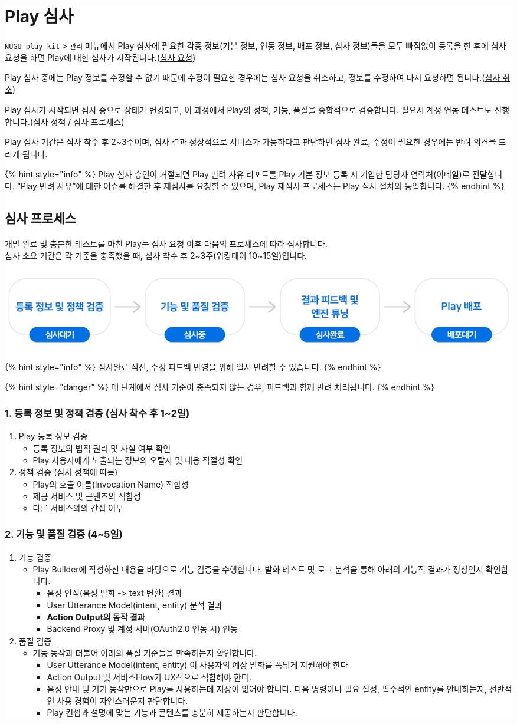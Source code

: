# Play 심사

`NUGU play kit` &gt; `관리` 메뉴에서 Play 심사에 필요한 각종 정보\(기본 정보, 연동 정보, 배포 정보, 심사 정보\)들을 모두 빠짐없이 등록을 한 후에 심사 요청을 하면 Play에 대한 심사가 시작됩니다.\([심사 요청](play-review.md#review-request)\)

Play 심사 중에는 Play 정보를 수정할 수 없기 때문에 수정이 필요한 경우에는 심사 요청을 취소하고, 정보를 수정하여 다시 요청하면 됩니다.\([심사 취소](play-review.md#review-cancellation)\)

Play 심사가 시작되면 심사 중으로 상태가 변경되고, 이 과정에서 Play의 정책, 기능, 품질을 종합적으로 검증합니다. 필요시 계정 연동 테스트도 진행합니다.\([심사 정책](play-review.md#review-policy) / [심사 프로세스](play-review.md#review-process)\)

Play 심사 기간은 심사 착수 후 2~3주이며, 심사 결과 정상적으로 서비스가 가능하다고 판단하면 심사 완료, 수정이 필요한 경우에는 반려 의견을 드리게 됩니다.

{% hint style="info" %}
Play 심사 승인이 거절되면 Play 반려 사유 리포트를 Play 기본 정보 등록 시 기입한 담당자 연락처\(이메일\)로 전달합니다. “Play 반려 사유”에 대한 이슈를 해결한 후 재심사를 요청할 수 있으며, Play 재심사 프로세스는 Play 심사 절차와 동일합니다.
{% endhint %}

## 심사 프로세스 <a id="review-process"></a>

개발 완료 및 충분한 테스트를 마친 Play는 [심사 요청](play-review.md#review-request) 이후 다음의 프로세스에 따라 심사합니다.  
심사 소요 기간은 각 기준을 충족했을 때, 심사 착수 후 2~3주\(워킹데이 10~15일\)입니다.

![](../../.gitbook/assets/assets_ch4_401_c01.png)

{% hint style="info" %}
심사완료 직전, 수정 피드백 반영을 위해 일시 반려할 수 있습니다.
{% endhint %}

{% hint style="danger" %}
매 단계에서 심사 기준이 충족되지 않는 경우, 피드백과 함께 반려 처리됩니다.
{% endhint %}

### 1. 등록 정보 및 정책 검증 \(심사 착수 후 1~2일\)

1. Play 등록 정보 검증
   * 등록 정보의 법적 권리 및  사실 여부 확인
   * Play 사용자에게 노출되는 정보의 오탈자 및 내용 적절성 확인
2. 정책 검증 \([심사 정책](play-review.md#review-policy)에 따름\)
   * Play의 호출 이름\(Invocation Name\) 적합성
   * 제공 서비스 및  콘텐츠의 적합성
   * 다른 서비스와의 간섭 여부

### 2. 기능 및 품질 검증 \(4~5일\)

1. 기능 검증
   * Play Builder에 작성하신 내용을 바탕으로 기능 검증을 수행합니다. 발화 테스트 및 로그 분석을 통해 아래의 기능적 결과가 정상인지 확인합니다.
     * 음성 인식\(음성 발화 -&gt; text 변환\) 결과
     * User Utterance Model\(intent, entity\) 분석 결과
     * **Action Output의 동작 결과**
     * Backend Proxy 및 계정 서버\(OAuth2.0 연동 시\) 연동
2. 품질 검증
   * 기능 동작과 더불어 아래의 품질 기준들을 만족하는지 확인합니다.
     * User Utterance Model\(intent, entity\) 이 사용자의 예상 발화를 폭넓게 지원해야 한다
     * Action Output 및 서비스Flow가 UX적으로 적합해야 한다.  
     * 음성 안내 및 기기 동작만으로 Play를 사용하는데 지장이 없어야 합니다. 다음 명령이나 필요 설정, 필수적인 entity를 안내하는지, 전반적인 사용 경험이 자연스러운지 판단합니다.
     * Play 컨셉과 설명에 맞는 기능과 콘텐츠를 충분히 제공하는지 판단합니다. 
